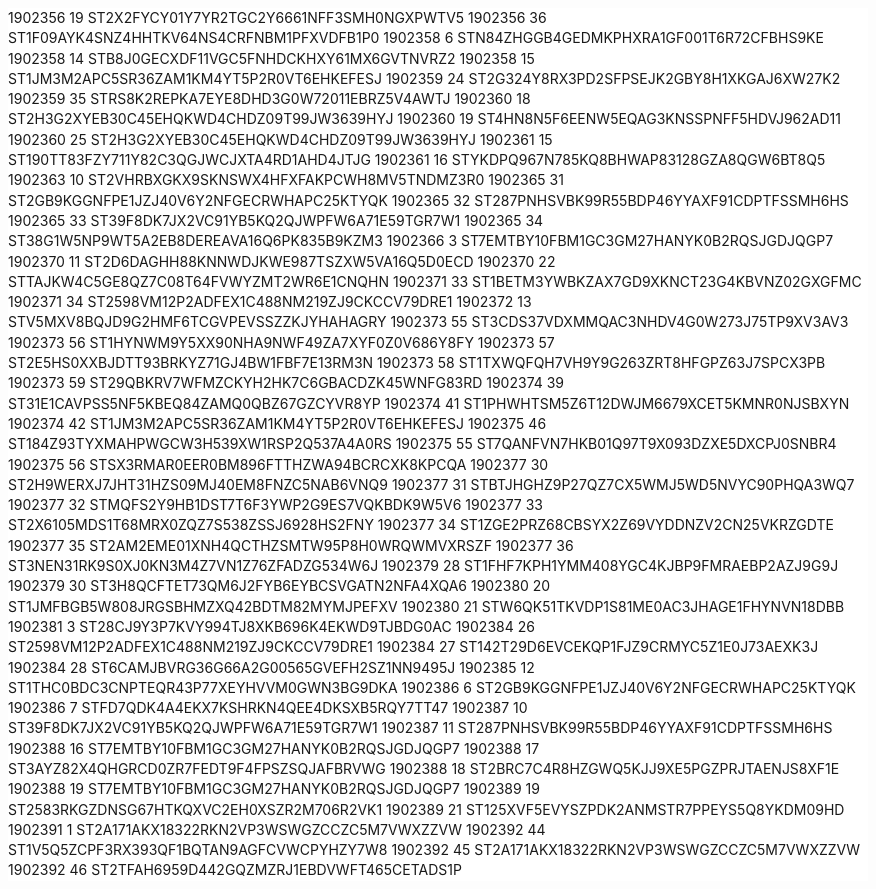 1902356 19 ST2X2FYCY01Y7YR2TGC2Y6661NFF3SMH0NGXPWTV5
1902356 36 ST1F09AYK4SNZ4HHTKV64NS4CRFNBM1PFXVDFB1P0
1902358 6 STN84ZHGGB4GEDMKPHXRA1GF001T6R72CFBHS9KE
1902358 14 STB8J0GECXDF11VGC5FNHDCKHXY61MX6GVTNVRZ2
1902358 15 ST1JM3M2APC5SR36ZAM1KM4YT5P2R0VT6EHKEFESJ
1902359 24 ST2G324Y8RX3PD2SFPSEJK2GBY8H1XKGAJ6XW27K2
1902359 35 STRS8K2REPKA7EYE8DHD3G0W72011EBRZ5V4AWTJ
1902360 18 ST2H3G2XYEB30C45EHQKWD4CHDZ09T99JW3639HYJ
1902360 19 ST4HN8N5F6EENW5EQAG3KNSSPNFF5HDVJ962AD11
1902360 25 ST2H3G2XYEB30C45EHQKWD4CHDZ09T99JW3639HYJ
1902361 15 ST190TT83FZY711Y82C3QGJWCJXTA4RD1AHD4JTJG
1902361 16 STYKDPQ967N785KQ8BHWAP83128GZA8QGW6BT8Q5
1902363 10 ST2VHRBXGKX9SKNSWX4HFXFAKPCWH8MV5TNDMZ3R0
1902365 31 ST2GB9KGGNFPE1JZJ40V6Y2NFGECRWHAPC25KTYQK
1902365 32 ST287PNHSVBK99R55BDP46YYAXF91CDPTFSSMH6HS
1902365 33 ST39F8DK7JX2VC91YB5KQ2QJWPFW6A71E59TGR7W1
1902365 34 ST38G1W5NP9WT5A2EB8DEREAVA16Q6PK835B9KZM3
1902366 3 ST7EMTBY10FBM1GC3GM27HANYK0B2RQSJGDJQGP7
1902370 11 ST2D6DAGHH88KNNWDJKWE987TSZXW5VA16Q5D0ECD
1902370 22 STTAJKW4C5GE8QZ7C08T64FVWYZMT2WR6E1CNQHN
1902371 33 ST1BETM3YWBKZAX7GD9XKNCT23G4KBVNZ02GXGFMC
1902371 34 ST2598VM12P2ADFEX1C488NM219ZJ9CKCCV79DRE1
1902372 13 STV5MXV8BQJD9G2HMF6TCGVPEVSSZZKJYHAHAGRY
1902373 55 ST3CDS37VDXMMQAC3NHDV4G0W273J75TP9XV3AV3
1902373 56 ST1HYNWM9Y5XX90NHA9NWF49ZA7XYF0Z0V686Y8FY
1902373 57 ST2E5HS0XXBJDTT93BRKYZ71GJ4BW1FBF7E13RM3N
1902373 58 ST1TXWQFQH7VH9Y9G263ZRT8HFGPZ63J7SPCX3PB
1902373 59 ST29QBKRV7WFMZCKYH2HK7C6GBACDZK45WNFG83RD
1902374 39 ST31E1CAVPSS5NF5KBEQ84ZAMQ0QBZ67GZCYVR8YP
1902374 41 ST1PHWHTSM5Z6T12DWJM6679XCET5KMNR0NJSBXYN
1902374 42 ST1JM3M2APC5SR36ZAM1KM4YT5P2R0VT6EHKEFESJ
1902375 46 ST184Z93TYXMAHPWGCW3H539XW1RSP2Q537A4A0RS
1902375 55 ST7QANFVN7HKB01Q97T9X093DZXE5DXCPJ0SNBR4
1902375 56 STSX3RMAR0EER0BM896FTTHZWA94BCRCXK8KPCQA
1902377 30 ST2H9WERXJ7JHT31HZS09MJ40EM8FNZC5NAB6VNQ9
1902377 31 STBTJHGHZ9P27QZ7CX5WMJ5WD5NVYC90PHQA3WQ7
1902377 32 STMQFS2Y9HB1DST7T6F3YWP2G9ES7VQKBDK9W5V6
1902377 33 ST2X6105MDS1T68MRX0ZQZ7S538ZSSJ6928HS2FNY
1902377 34 ST1ZGE2PRZ68CBSYX2Z69VYDDNZV2CN25VKRZGDTE
1902377 35 ST2AM2EME01XNH4QCTHZSMTW95P8H0WRQWMVXRSZF
1902377 36 ST3NEN31RK9S0XJ0KN3M4Z7VN1Z76ZFADZG534W6J
1902379 28 ST1FHF7KPH1YMM408YGC4KJBP9FMRAEBP2AZJ9G9J
1902379 30 ST3H8QCFTET73QM6J2FYB6EYBCSVGATN2NFA4XQA6
1902380 20 ST1JMFBGB5W808JRGSBHMZXQ42BDTM82MYMJPEFXV
1902380 21 STW6QK51TKVDP1S81ME0AC3JHAGE1FHYNVN18DBB
1902381 3 ST28CJ9Y3P7KVY994TJ8XKB696K4EKWD9TJBDG0AC
1902384 26 ST2598VM12P2ADFEX1C488NM219ZJ9CKCCV79DRE1
1902384 27 ST142T29D6EVCEKQP1FJZ9CRMYC5Z1E0J73AEXK3J
1902384 28 ST6CAMJBVRG36G66A2G00565GVEFH2SZ1NN9495J
1902385 12 ST1THC0BDC3CNPTEQR43P77XEYHVVM0GWN3BG9DKA
1902386 6 ST2GB9KGGNFPE1JZJ40V6Y2NFGECRWHAPC25KTYQK
1902386 7 STFD7QDK4A4EKX7KSHRKN4QEE4DKSXB5RQY7TT47
1902387 10 ST39F8DK7JX2VC91YB5KQ2QJWPFW6A71E59TGR7W1
1902387 11 ST287PNHSVBK99R55BDP46YYAXF91CDPTFSSMH6HS
1902388 16 ST7EMTBY10FBM1GC3GM27HANYK0B2RQSJGDJQGP7
1902388 17 ST3AYZ82X4QHGRCD0ZR7FEDT9F4FPSZSQJAFBRVWG
1902388 18 ST2BRC7C4R8HZGWQ5KJJ9XE5PGZPRJTAENJS8XF1E
1902388 19 ST7EMTBY10FBM1GC3GM27HANYK0B2RQSJGDJQGP7
1902389 19 ST2583RKGZDNSG67HTKQXVC2EH0XSZR2M706R2VK1
1902389 21 ST125XVF5EVYSZPDK2ANMSTR7PPEYS5Q8YKDM09HD
1902391 1 ST2A171AKX18322RKN2VP3WSWGZCCZC5M7VWXZZVW
1902392 44 ST1V5Q5ZCPF3RX393QF1BQTAN9AGFCVWCPYHZY7W8
1902392 45 ST2A171AKX18322RKN2VP3WSWGZCCZC5M7VWXZZVW
1902392 46 ST2TFAH6959D442GQZMZRJ1EBDVWFT465CETADS1P
